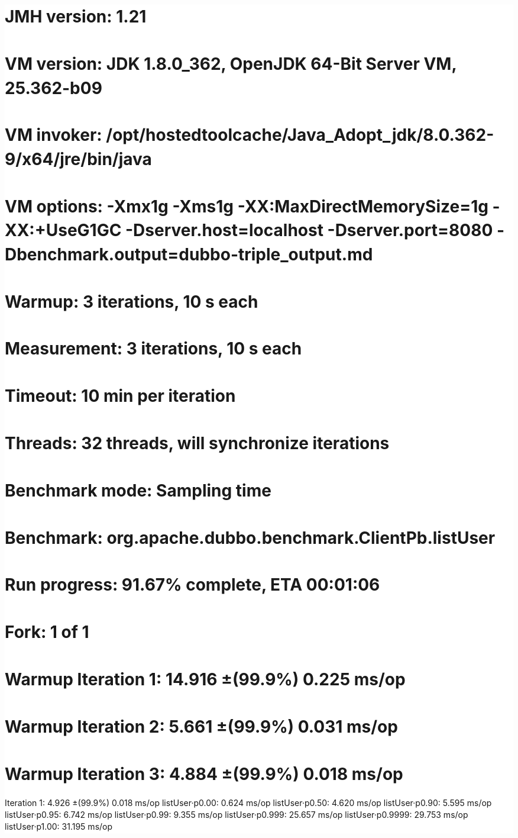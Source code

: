 
# JMH version: 1.21
# VM version: JDK 1.8.0_362, OpenJDK 64-Bit Server VM, 25.362-b09
# VM invoker: /opt/hostedtoolcache/Java_Adopt_jdk/8.0.362-9/x64/jre/bin/java
# VM options: -Xmx1g -Xms1g -XX:MaxDirectMemorySize=1g -XX:+UseG1GC -Dserver.host=localhost -Dserver.port=8080 -Dbenchmark.output=dubbo-triple_output.md
# Warmup: 3 iterations, 10 s each
# Measurement: 3 iterations, 10 s each
# Timeout: 10 min per iteration
# Threads: 32 threads, will synchronize iterations
# Benchmark mode: Sampling time
# Benchmark: org.apache.dubbo.benchmark.ClientPb.listUser

# Run progress: 91.67% complete, ETA 00:01:06
# Fork: 1 of 1
# Warmup Iteration   1: 14.916 ±(99.9%) 0.225 ms/op
# Warmup Iteration   2: 5.661 ±(99.9%) 0.031 ms/op
# Warmup Iteration   3: 4.884 ±(99.9%) 0.018 ms/op
Iteration   1: 4.926 ±(99.9%) 0.018 ms/op
                 listUser·p0.00:   0.624 ms/op
                 listUser·p0.50:   4.620 ms/op
                 listUser·p0.90:   5.595 ms/op
                 listUser·p0.95:   6.742 ms/op
                 listUser·p0.99:   9.355 ms/op
                 listUser·p0.999:  25.657 ms/op
                 listUser·p0.9999: 29.753 ms/op
                 listUser·p1.00:   31.195 ms/op
